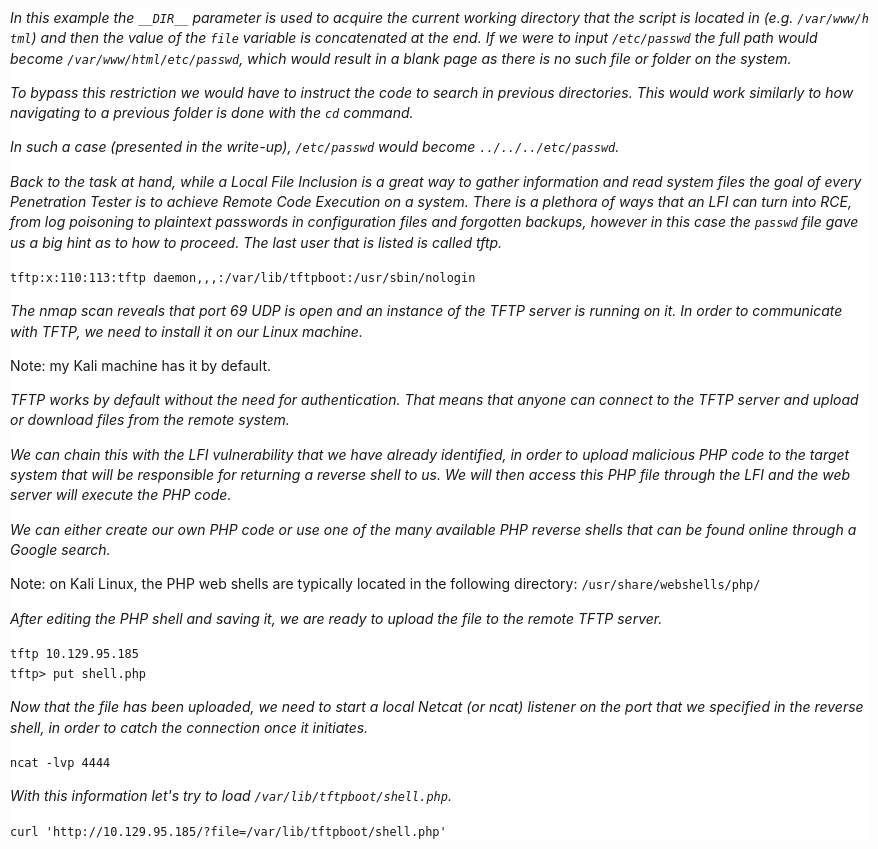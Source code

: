*In this example the ```__DIR__``` parameter is used to acquire the current working directory that the script is located in (e.g. ```/var/www/html```) and then the value of the ```file``` variable is concatenated at the end. If we were to input ```/etc/passwd``` the full path would become ```/var/www/html/etc/passwd```, which would result in a blank page as there is no such file or folder on the system.*

*To bypass this restriction we would have to instruct the code to search in previous directories. This would work similarly to how navigating to a previous folder is done with the ```cd``` command.*

*In such a case (presented in the write-up), ```/etc/passwd``` would become ```../../../etc/passwd```.*

*Back to the task at hand, while a Local File Inclusion is a great way to gather information and read system files the goal of every Penetration Tester is to achieve Remote Code Execution on a system. There is a plethora of ways that an LFI can turn into RCE, from log poisoning to plaintext passwords in configuration files and forgotten backups, however in this case the ```passwd``` file gave us a big hint as to how to proceed. The last user that is listed is called tftp.*

```
tftp:x:110:113:tftp daemon,,,:/var/lib/tftpboot:/usr/sbin/nologin
```

*The nmap scan reveals that port 69 UDP is open and an instance of the TFTP server is running on it. In order to communicate with TFTP, we need to install it on our Linux machine.*

Note: my Kali machine has it by default.

*TFTP works by default without the need for authentication. That means that anyone can connect to the TFTP server and upload or download files from the remote system.*

*We can chain this with the LFI vulnerability that we have already identified, in order to upload malicious PHP code to the target system that will be responsible for returning a reverse shell to us. We will then access this PHP file through the LFI and the web server will execute the PHP code.*

*We can either create our own PHP code or use one of the many available PHP reverse shells that can be found online through a Google search.*

Note: on Kali Linux, the PHP web shells are typically located in the following directory: ```/usr/share/webshells/php/```

*After editing the PHP shell and saving it, we are ready to upload the file to the remote TFTP server.*

```
tftp 10.129.95.185
tftp> put shell.php
```

*Now that the file has been uploaded, we need to start a local Netcat (or ncat) listener on the port that we specified in the reverse shell, in order to catch the connection once it initiates.*

```
ncat -lvp 4444
```

*With this information let's try to load ```/var/lib/tftpboot/shell.php```.*

```
curl 'http://10.129.95.185/?file=/var/lib/tftpboot/shell.php'
```
